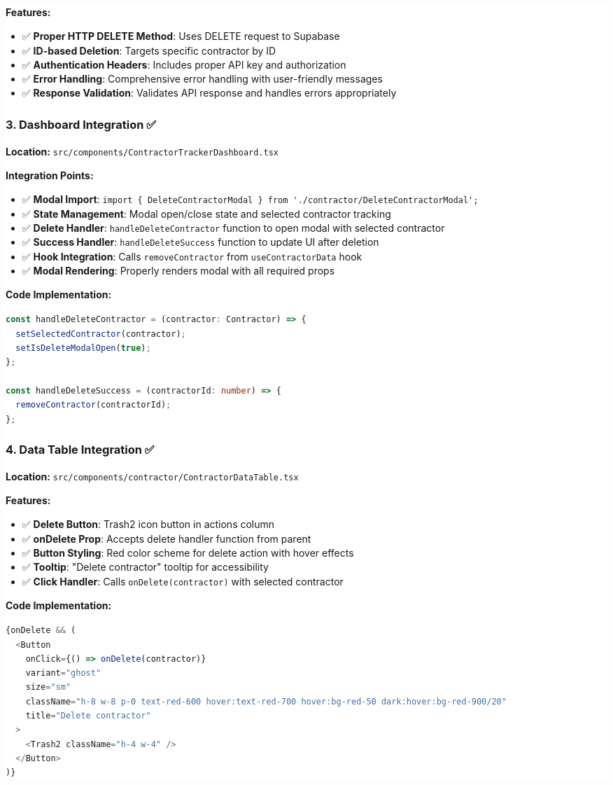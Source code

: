 **Features:**
- ✅ **Proper HTTP DELETE Method**: Uses DELETE request to Supabase
- ✅ **ID-based Deletion**: Targets specific contractor by ID
- ✅ **Authentication Headers**: Includes proper API key and authorization
- ✅ **Error Handling**: Comprehensive error handling with user-friendly messages
- ✅ **Response Validation**: Validates API response and handles errors appropriately

### 3. Dashboard Integration ✅

**Location:** `src/components/ContractorTrackerDashboard.tsx`

**Integration Points:**
- ✅ **Modal Import**: `import { DeleteContractorModal } from './contractor/DeleteContractorModal';`
- ✅ **State Management**: Modal open/close state and selected contractor tracking
- ✅ **Delete Handler**: `handleDeleteContractor` function to open modal with selected contractor
- ✅ **Success Handler**: `handleDeleteSuccess` function to update UI after deletion
- ✅ **Hook Integration**: Calls `removeContractor` from `useContractorData` hook
- ✅ **Modal Rendering**: Properly renders modal with all required props

**Code Implementation:**
```typescript
const handleDeleteContractor = (contractor: Contractor) => {
  setSelectedContractor(contractor);
  setIsDeleteModalOpen(true);
};

const handleDeleteSuccess = (contractorId: number) => {
  removeContractor(contractorId);
};
```

### 4. Data Table Integration ✅

**Location:** `src/components/contractor/ContractorDataTable.tsx`

**Features:**
- ✅ **Delete Button**: Trash2 icon button in actions column
- ✅ **onDelete Prop**: Accepts delete handler function from parent
- ✅ **Button Styling**: Red color scheme for delete action with hover effects
- ✅ **Tooltip**: "Delete contractor" tooltip for accessibility
- ✅ **Click Handler**: Calls `onDelete(contractor)` with selected contractor

**Code Implementation:**
```typescript
{onDelete && (
  <Button
    onClick={() => onDelete(contractor)}
    variant="ghost"
    size="sm"
    className="h-8 w-8 p-0 text-red-600 hover:text-red-700 hover:bg-red-50 dark:hover:bg-red-900/20"
    title="Delete contractor"
  >
    <Trash2 className="h-4 w-4" />
  </Button>
)}
```

